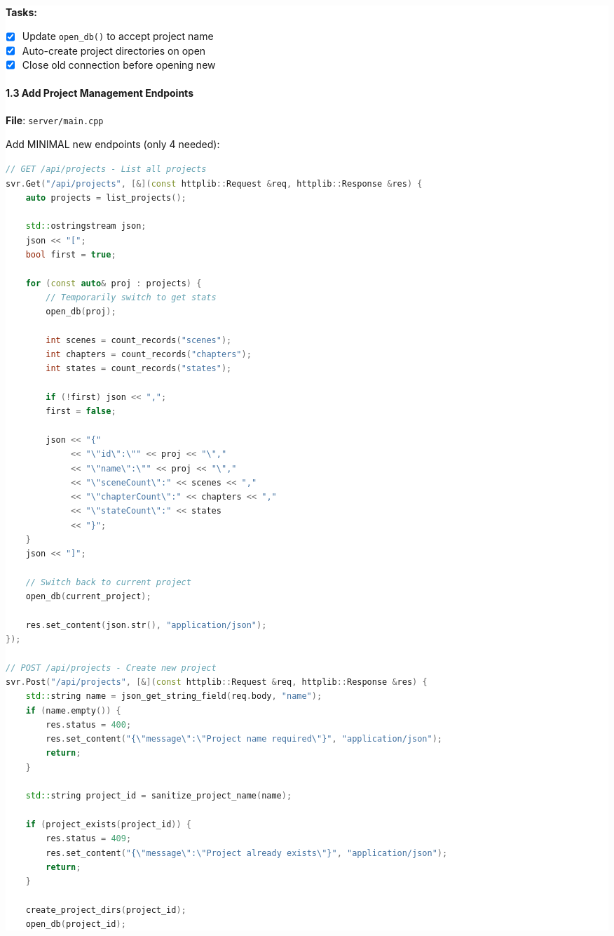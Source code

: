 **Tasks:**
- [x] Update `open_db()` to accept project name
- [x] Auto-create project directories on open
- [x] Close old connection before opening new

#### 1.3 Add Project Management Endpoints
**File**: `server/main.cpp`

Add MINIMAL new endpoints (only 4 needed):

```cpp
// GET /api/projects - List all projects
svr.Get("/api/projects", [&](const httplib::Request &req, httplib::Response &res) {
    auto projects = list_projects();

    std::ostringstream json;
    json << "[";
    bool first = true;

    for (const auto& proj : projects) {
        // Temporarily switch to get stats
        open_db(proj);

        int scenes = count_records("scenes");
        int chapters = count_records("chapters");
        int states = count_records("states");

        if (!first) json << ",";
        first = false;

        json << "{"
             << "\"id\":\"" << proj << "\","
             << "\"name\":\"" << proj << "\","
             << "\"sceneCount\":" << scenes << ","
             << "\"chapterCount\":" << chapters << ","
             << "\"stateCount\":" << states
             << "}";
    }
    json << "]";

    // Switch back to current project
    open_db(current_project);

    res.set_content(json.str(), "application/json");
});

// POST /api/projects - Create new project
svr.Post("/api/projects", [&](const httplib::Request &req, httplib::Response &res) {
    std::string name = json_get_string_field(req.body, "name");
    if (name.empty()) {
        res.status = 400;
        res.set_content("{\"message\":\"Project name required\"}", "application/json");
        return;
    }

    std::string project_id = sanitize_project_name(name);

    if (project_exists(project_id)) {
        res.status = 409;
        res.set_content("{\"message\":\"Project already exists\"}", "application/json");
        return;
    }

    create_project_dirs(project_id);
    open_db(project_id);
```